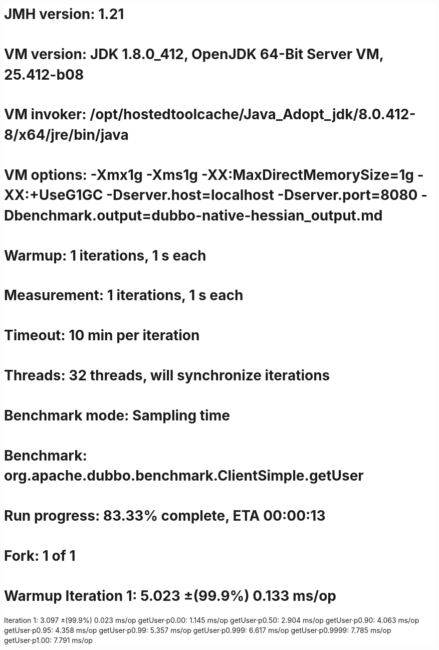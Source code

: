 
# JMH version: 1.21
# VM version: JDK 1.8.0_412, OpenJDK 64-Bit Server VM, 25.412-b08
# VM invoker: /opt/hostedtoolcache/Java_Adopt_jdk/8.0.412-8/x64/jre/bin/java
# VM options: -Xmx1g -Xms1g -XX:MaxDirectMemorySize=1g -XX:+UseG1GC -Dserver.host=localhost -Dserver.port=8080 -Dbenchmark.output=dubbo-native-hessian_output.md
# Warmup: 1 iterations, 1 s each
# Measurement: 1 iterations, 1 s each
# Timeout: 10 min per iteration
# Threads: 32 threads, will synchronize iterations
# Benchmark mode: Sampling time
# Benchmark: org.apache.dubbo.benchmark.ClientSimple.getUser

# Run progress: 83.33% complete, ETA 00:00:13
# Fork: 1 of 1
# Warmup Iteration   1: 5.023 ±(99.9%) 0.133 ms/op
Iteration   1: 3.097 ±(99.9%) 0.023 ms/op
                 getUser·p0.00:   1.145 ms/op
                 getUser·p0.50:   2.904 ms/op
                 getUser·p0.90:   4.063 ms/op
                 getUser·p0.95:   4.358 ms/op
                 getUser·p0.99:   5.357 ms/op
                 getUser·p0.999:  6.617 ms/op
                 getUser·p0.9999: 7.785 ms/op
                 getUser·p1.00:   7.791 ms/op


